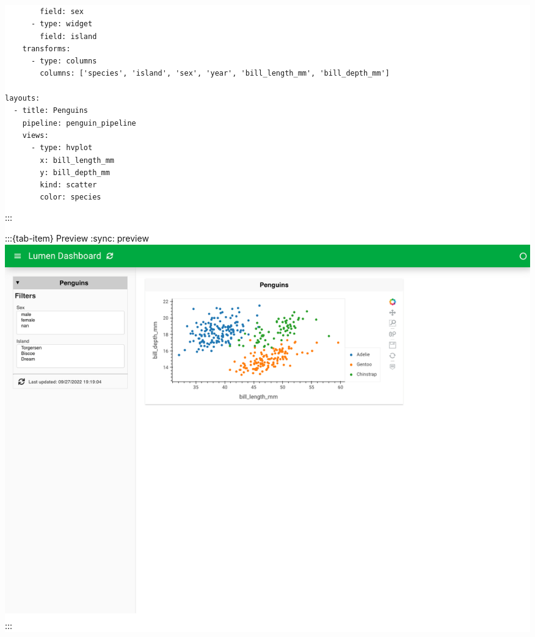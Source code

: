 ``` {code-block} yaml
        field: sex
      - type: widget
        field: island
    transforms:
      - type: columns
        columns: ['species', 'island', 'sex', 'year', 'bill_length_mm', 'bill_depth_mm']

layouts:
  - title: Penguins
    pipeline: penguin_pipeline
    views:
      - type: hvplot
        x: bill_length_mm
        y: bill_depth_mm
        kind: scatter
        color: species
```
:::

:::{tab-item} Preview
:sync: preview
![](../_static/getting_started/build_app_04.png)
:::
